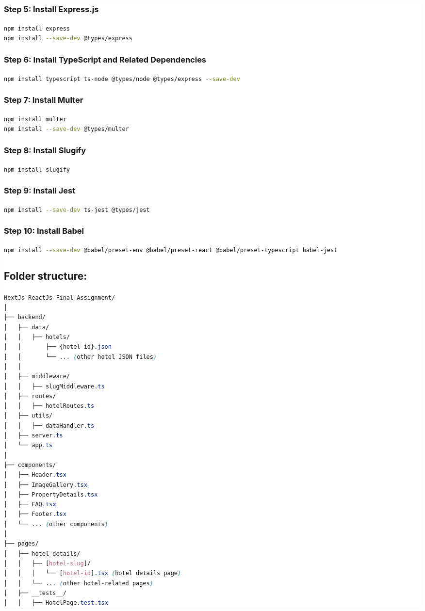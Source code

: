 ### Step 5: Install Express.js
```bash
npm install express
npm install --save-dev @types/express
```
### Step 6: Install TypeScript and Related Dependencies
```bash
npm install typescript ts-node @types/node @types/express --save-dev
```
### Step 7: Install Multer
```bash
npm install multer
npm install --save-dev @types/multer
```
### Step 8: Install Slugify
```bash
npm install slugify
```
### Step 9: Install Jest
```bash
npm install --save-dev ts-jest @types/jest
```
### Step 10: Install Babel
```bash
npm install --save-dev @babel/preset-env @babel/preset-react @babel/preset-typescript babel-jest
```

## Folder structure:
```css
NextJs-ReactJs-Final-Assignment/
│
├── backend/
│   ├── data/
│   │   ├── hotels/
│   │       ├── {hotel-id}.json
│   │       └── ... (other hotel JSON files)
│   │   
│   ├── middleware/
│   │   ├── slugMiddleware.ts
│   ├── routes/
│   │   ├── hotelRoutes.ts
│   ├── utils/
│   │   ├── dataHandler.ts
│   ├── server.ts
│   └── app.ts
│
├── components/
│   ├── Header.tsx
│   ├── ImageGallery.tsx
│   ├── PropertyDetails.tsx
│   ├── FAQ.tsx
│   ├── Footer.tsx
│   └── ... (other components)
│
├── pages/
│   ├── hotel-details/
│   │   ├── [hotel-slug]/
│   │   │   └── [hotel-id].tsx (hotel details page)
│   │   └── ... (other hotel-related pages)
│   ├── __tests__/
│   │   ├── HotelPage.test.tsx
```